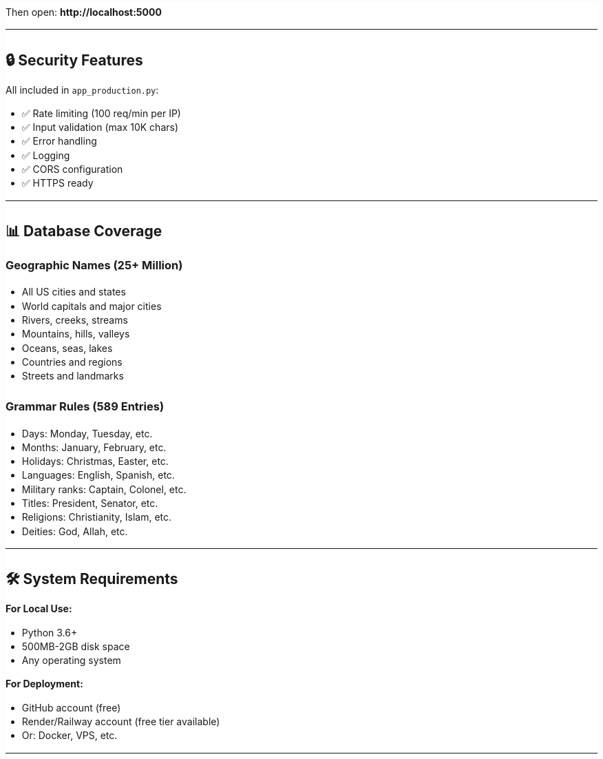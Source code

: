 Then open: **http://localhost:5000**

---

## 🔒 Security Features

All included in `app_production.py`:
- ✅ Rate limiting (100 req/min per IP)
- ✅ Input validation (max 10K chars)
- ✅ Error handling
- ✅ Logging
- ✅ CORS configuration
- ✅ HTTPS ready

---

## 📊 Database Coverage

### Geographic Names (25+ Million)
- All US cities and states
- World capitals and major cities
- Rivers, creeks, streams
- Mountains, hills, valleys
- Oceans, seas, lakes
- Countries and regions
- Streets and landmarks

### Grammar Rules (589 Entries)
- Days: Monday, Tuesday, etc.
- Months: January, February, etc.
- Holidays: Christmas, Easter, etc.
- Languages: English, Spanish, etc.
- Military ranks: Captain, Colonel, etc.
- Titles: President, Senator, etc.
- Religions: Christianity, Islam, etc.
- Deities: God, Allah, etc.

---

## 🛠️ System Requirements

**For Local Use:**
- Python 3.6+
- 500MB-2GB disk space
- Any operating system

**For Deployment:**
- GitHub account (free)
- Render/Railway account (free tier available)
- Or: Docker, VPS, etc.

---